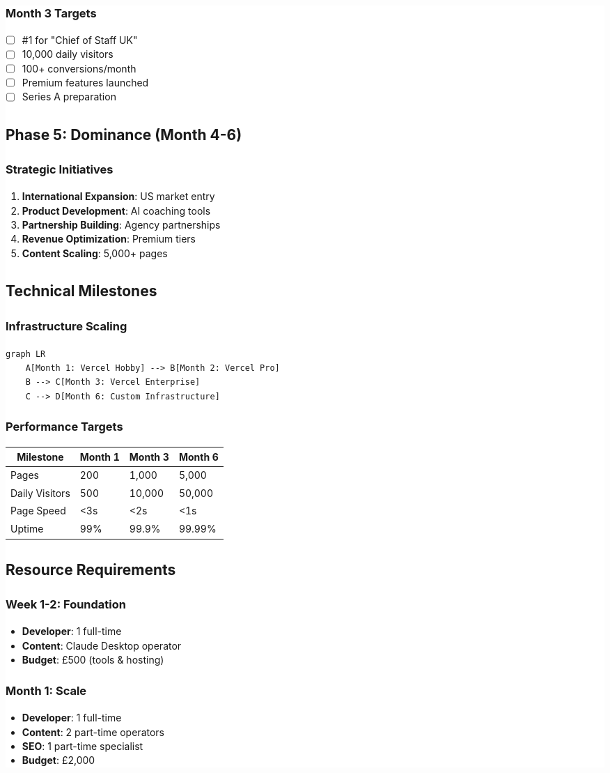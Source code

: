 ### Month 3 Targets
- [ ] #1 for "Chief of Staff UK"
- [ ] 10,000 daily visitors
- [ ] 100+ conversions/month
- [ ] Premium features launched
- [ ] Series A preparation

## Phase 5: Dominance (Month 4-6)

### Strategic Initiatives
1. **International Expansion**: US market entry
2. **Product Development**: AI coaching tools
3. **Partnership Building**: Agency partnerships
4. **Revenue Optimization**: Premium tiers
5. **Content Scaling**: 5,000+ pages

## Technical Milestones

### Infrastructure Scaling
```mermaid
graph LR
    A[Month 1: Vercel Hobby] --> B[Month 2: Vercel Pro]
    B --> C[Month 3: Vercel Enterprise]
    C --> D[Month 6: Custom Infrastructure]
```

### Performance Targets
| Milestone | Month 1 | Month 3 | Month 6 |
|-----------|---------|---------|---------|
| Pages | 200 | 1,000 | 5,000 |
| Daily Visitors | 500 | 10,000 | 50,000 |
| Page Speed | <3s | <2s | <1s |
| Uptime | 99% | 99.9% | 99.99% |

## Resource Requirements

### Week 1-2: Foundation
- **Developer**: 1 full-time
- **Content**: Claude Desktop operator
- **Budget**: £500 (tools & hosting)

### Month 1: Scale
- **Developer**: 1 full-time
- **Content**: 2 part-time operators
- **SEO**: 1 part-time specialist
- **Budget**: £2,000
